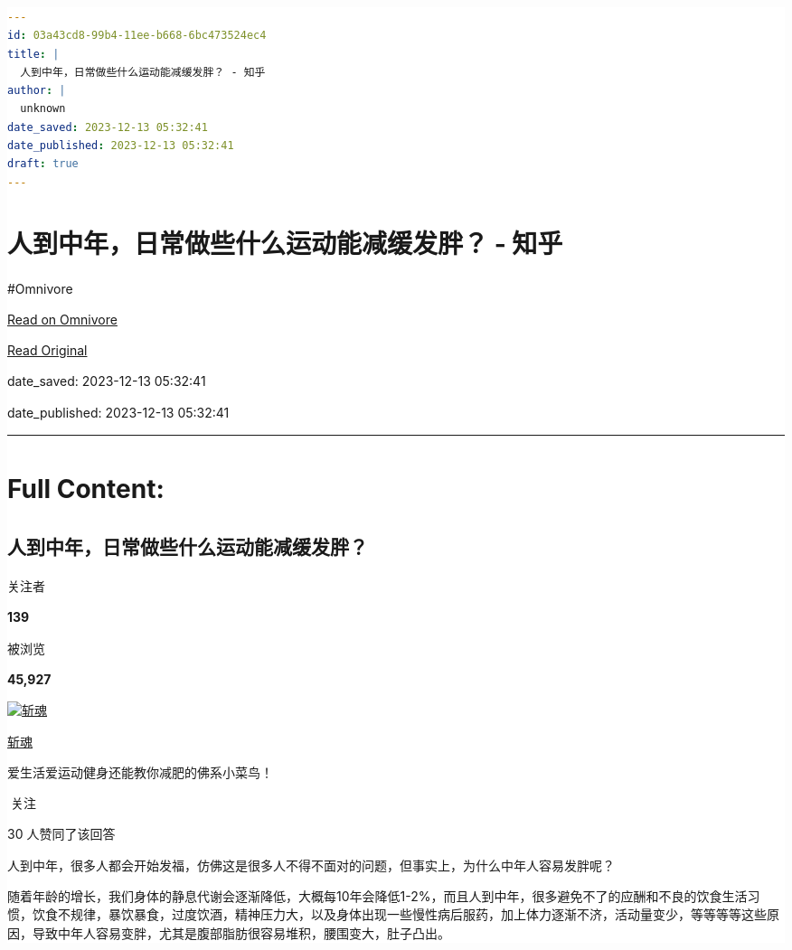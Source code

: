 ```yaml
---
id: 03a43cd8-99b4-11ee-b668-6bc473524ec4
title: |
  人到中年，日常做些什么运动能减缓发胖？ - 知乎
author: |
  unknown
date_saved: 2023-12-13 05:32:41
date_published: 2023-12-13 05:32:41
draft: true
---
```


# 人到中年，日常做些什么运动能减缓发胖？ - 知乎
#Omnivore

[Read on Omnivore](https://omnivore.app/me/-18c632c3d35)

[Read Original](https://www.zhihu.com/question/634060260/answer/3322502752)

date_saved: 2023-12-13 05:32:41

date_published: 2023-12-13 05:32:41

--- 

# Full Content: 

## 人到中年，日常做些什么运动能减缓发胖？

关注者

**139**

被浏览

**45,927**

[![斩魂](https://proxy-prod.omnivore-image-cache.app/0x0,s3sJ8tPJjoU_f9TOlgmaIMWitoywOMXRW8c5EV3VLYJU/https://pica.zhimg.com/v2-edea231e69220e20cfbab37e4447f8ce_l.jpg?source=2c26e567)](https://www.zhihu.com/people/leng-yan-guan-shi-jie-30)

[斩魂](https://www.zhihu.com/people/leng-yan-guan-shi-jie-30)

爱生活爱运动健身还能教你减肥的佛系小菜鸟！

​ 关注

30 人赞同了该回答

人到中年，很多人都会开始发福，仿佛这是很多人不得不面对的问题，但事实上，为什么中年人容易发胖呢？

随着年龄的增长，我们身体的静息代谢会逐渐降低，大概每10年会降低1-2%，而且人到中年，很多避免不了的应酬和不良的饮食生活习惯，饮食不规律，暴饮暴食，过度饮酒，精神压力大，以及身体出现一些慢性病后服药，加上体力逐渐不济，活动量变少，等等等等这些原因，导致中年人容易变胖，尤其是腹部脂肪很容易堆积，腰围变大，肚子凸出。

